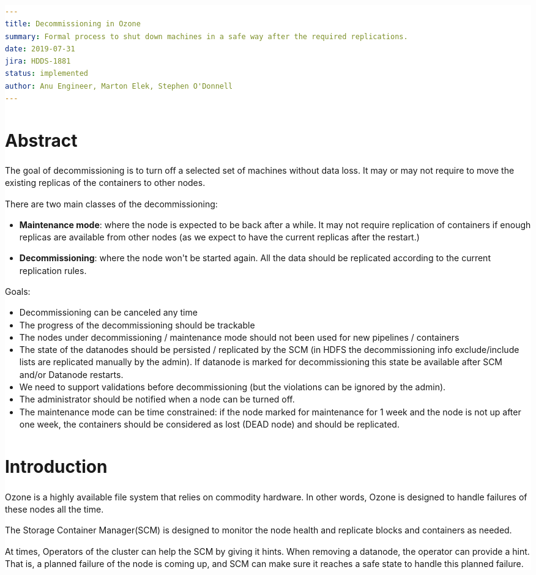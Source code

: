 ```yaml
---
title: Decommissioning in Ozone
summary: Formal process to shut down machines in a safe way after the required replications.
date: 2019-07-31
jira: HDDS-1881
status: implemented
author: Anu Engineer, Marton Elek, Stephen O'Donnell
---
```



# Abstract

The goal of decommissioning is to turn off a selected set of machines without data loss. It may or may not require to move the existing replicas of the containers to other nodes.

There are two main classes of the decommissioning:

 * __Maintenance mode__: where the node is expected to be back after a while. It may not require replication of containers if enough replicas are available from other nodes (as we expect to have the current replicas after the restart.)

 * __Decommissioning__: where the node won't be started again. All the data should be replicated according to the current replication rules.

Goals:

 * Decommissioning can be canceled any time
 * The progress of the decommissioning should be trackable
 * The nodes under decommissioning / maintenance mode should not been used for new pipelines / containers
 * The state of the datanodes should be persisted / replicated by the SCM (in HDFS the decommissioning info exclude/include lists are replicated manually by the admin). If datanode is marked for decommissioning this state be available after SCM and/or Datanode restarts.
 * We need to support validations before decommissioning (but the violations can be ignored by the admin).
 * The administrator should be notified when a node can be turned off.
 * The maintenance mode can be time constrained: if the node marked for maintenance for 1 week and the node is not up after one week, the containers should be considered as lost (DEAD node) and should be replicated.

# Introduction

Ozone is a highly available file system that relies on commodity hardware. In other words, Ozone is designed to handle failures of these nodes all the time.

The Storage Container Manager(SCM) is designed to monitor the node health and replicate blocks and containers as needed.

At times, Operators of the cluster can help the SCM by giving it hints. When removing a datanode, the operator can provide a hint. That is, a planned failure of the node is coming up, and SCM can make sure it reaches a safe state to handle this planned failure.
